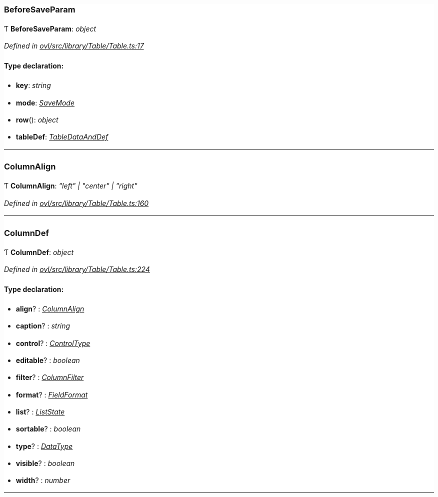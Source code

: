 ### BeforeSaveParam

Ƭ **BeforeSaveParam**: _object_

_Defined in [ovl/src/library/Table/Table.ts:17](https://github.com/fopsdev/ovl/blob/f9b6194/ovl/src/library/Table/Table.ts#L17)_

#### Type declaration:

- **key**: _string_

- **mode**: _[SaveMode](_ovl_src_library_table_table_.md#savemode)_

- **row**(): _object_

- **tableDef**: _[TableDataAndDef](_ovl_src_library_table_table_.md#tabledataanddef)_

---

### ColumnAlign

Ƭ **ColumnAlign**: _"left" | "center" | "right"_

_Defined in [ovl/src/library/Table/Table.ts:160](https://github.com/fopsdev/ovl/blob/f9b6194/ovl/src/library/Table/Table.ts#L160)_

---

### ColumnDef

Ƭ **ColumnDef**: _object_

_Defined in [ovl/src/library/Table/Table.ts:224](https://github.com/fopsdev/ovl/blob/f9b6194/ovl/src/library/Table/Table.ts#L224)_

#### Type declaration:

- **align**? : _[ColumnAlign](_ovl_src_library_table_table_.md#columnalign)_

- **caption**? : _string_

- **control**? : _[ControlType](_ovl_src_library_table_table_.md#controltype)_

- **editable**? : _boolean_

- **filter**? : _[ColumnFilter](_ovl_src_library_table_table_.md#columnfilter)_

- **format**? : _[FieldFormat](_ovl_src_library_forms_ovlformelement_.md#fieldformat)_

- **list**? : _[ListState](_ovl_src_library_forms_controls_listcontrol_.md#liststate)_

- **sortable**? : _boolean_

- **type**? : _[DataType](_ovl_src_library_forms_ovlformelement_.md#datatype)_

- **visible**? : _boolean_

- **width**? : _number_

---
